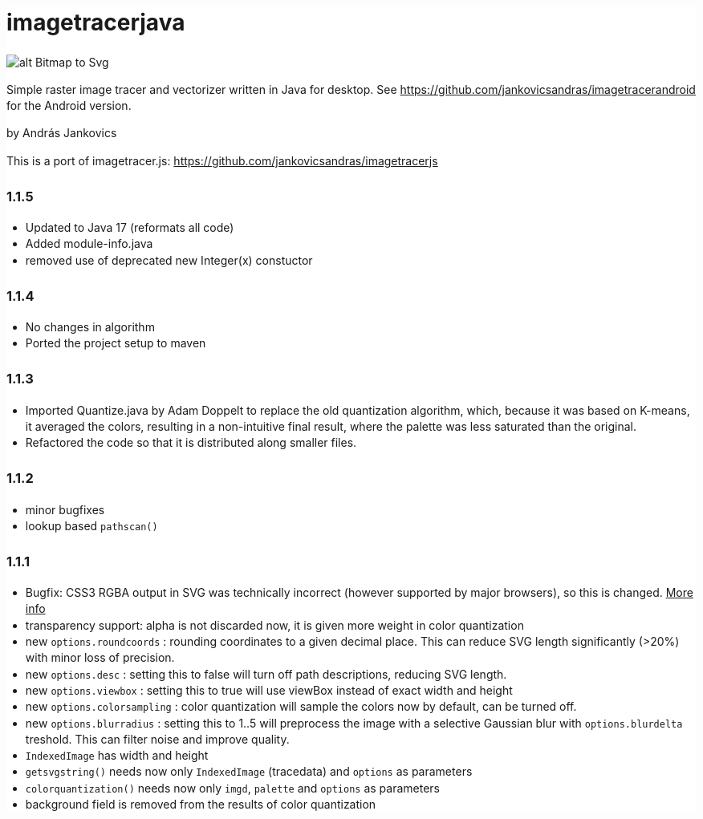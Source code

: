 # imagetracerjava
![alt Bitmap to Svg](docimages/s1.png)

Simple raster image tracer and vectorizer written in Java for desktop. See https://github.com/jankovicsandras/imagetracerandroid for the Android version.

by András Jankovics

This is a port of imagetracer.js: https://github.com/jankovicsandras/imagetracerjs

### 1.1.5

- Updated to Java 17 (reformats all code)
- Added module-info.java
- removed use of deprecated new Integer(x) constuctor

### 1.1.4

- No changes in algorithm
- Ported the project setup to maven

### 1.1.3

- Imported Quantize.java by Adam Doppelt to replace the old quantization algorithm, which, because it was based on K-means, it averaged the colors, resulting in a non-intuitive final result, where the palette was less saturated than the original.
- Refactored the code so that it is distributed along smaller files.


### 1.1.2

- minor bugfixes
- lookup based ```pathscan()```

### 1.1.1

- Bugfix: CSS3 RGBA output in SVG was technically incorrect (however supported by major browsers), so this is changed. [More info](https://stackoverflow.com/questions/6042550/svg-fill-color-transparency-alpha)
- transparency support: alpha is not discarded now, it is given more weight in color quantization
- new ```options.roundcoords``` : rounding coordinates to a given decimal place. This can reduce SVG length significantly (>20%) with minor loss of precision.
- new ```options.desc``` : setting this to false will turn off path descriptions, reducing SVG length.
- new ```options.viewbox``` : setting this to true will use viewBox instead of exact width and height
- new ```options.colorsampling``` : color quantization will sample the colors now by default, can be turned off.
- new ```options.blurradius``` : setting this to 1..5 will preprocess the image with a selective Gaussian blur with ```options.blurdelta``` treshold. This can filter noise and improve quality.
- ```IndexedImage``` has width and height
- ```getsvgstring()``` needs now only ```IndexedImage``` (tracedata) and ```options``` as parameters
- ```colorquantization()``` needs now only ```imgd```, ```palette``` and ```options``` as parameters
- background field is removed from the results of color quantization
